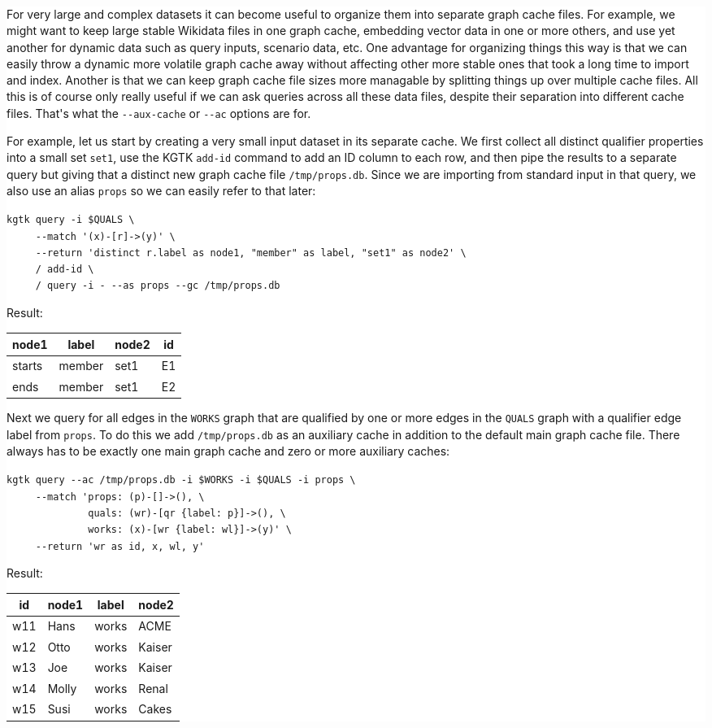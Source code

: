For very large and complex datasets it can become useful to organize
them into separate graph cache files.  For example, we might want to
keep large stable Wikidata files in one graph cache, embedding vector
data in one or more others, and use yet another for dynamic data such as
query inputs, scenario data, etc.  One advantage for organizing things
this way is that we can easily throw a dynamic more volatile graph
cache away without affecting other more stable ones that took a long
time to import and index.  Another is that we can keep graph cache
file sizes more managable by splitting things up over multiple cache
files.  All this is of course only really useful if we can ask queries
across all these data files, despite their separation into different
cache files.  That's what the `--aux-cache` or `--ac` options are for.

For example, let us start by creating a very small input dataset in
its separate cache.  We first collect all distinct qualifier properties
into a small set `set1`, use the KGTK `add-id` command to add an ID
column to each row, and then pipe the results to a separate query
but giving that a distinct new graph cache file `/tmp/props.db`.
Since we are importing from standard input in that query, we also
use an alias `props` so we can easily refer to that later:

```
kgtk query -i $QUALS \
     --match '(x)-[r]->(y)' \
     --return 'distinct r.label as node1, "member" as label, "set1" as node2' \
     / add-id \
     / query -i - --as props --gc /tmp/props.db
```
Result:

| node1   | label  | node2 | id |
|---------|--------|-------|----|
| starts  | member | set1  | E1 |
| ends    | member | set1  | E2 |


Next we query for all edges in the `WORKS` graph that are qualified by
one or more edges in the `QUALS` graph with a qualifier edge label
from `props`.  To do this we add `/tmp/props.db` as an auxiliary cache
in addition to the default main graph cache file.  There always has to
be exactly one main graph cache and zero or more auxiliary caches:

```
kgtk query --ac /tmp/props.db -i $WORKS -i $QUALS -i props \
     --match 'props: (p)-[]->(), \
              quals: (wr)-[qr {label: p}]->(), \
              works: (x)-[wr {label: wl}]->(y)' \
     --return 'wr as id, x, wl, y'
```
Result:

| id  | node1 | label | node2  |
|-----|-------|-------|--------|
| w11 | Hans  | works | ACME   |
| w12 | Otto  | works | Kaiser |
| w13 | Joe   | works | Kaiser |
| w14 | Molly | works | Renal  |
| w15 | Susi  | works | Cakes  |
